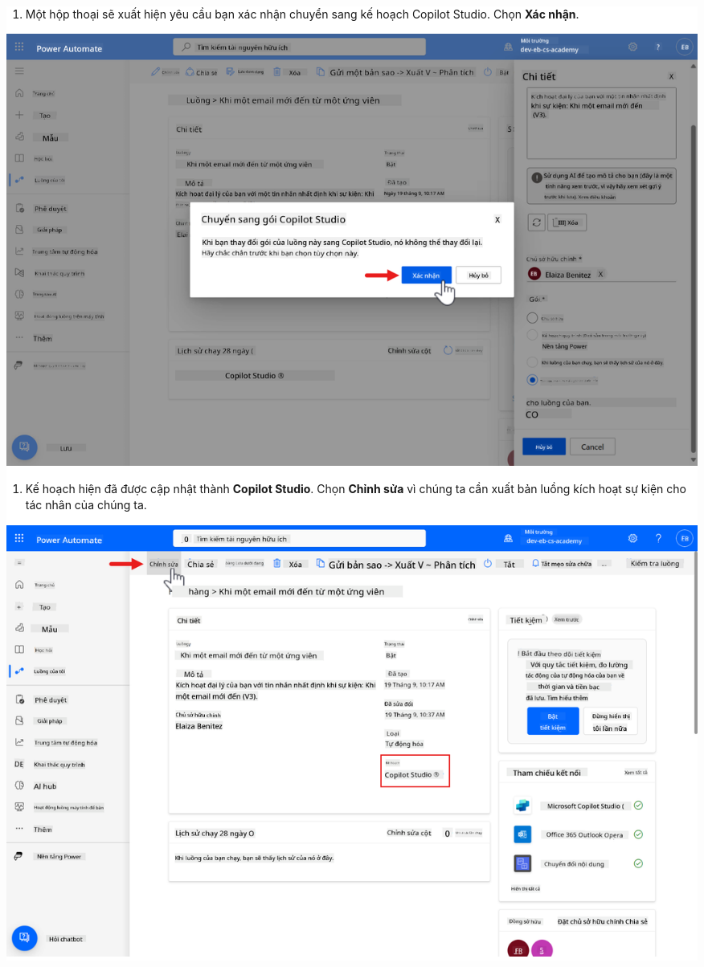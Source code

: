 1. Một hộp thoại sẽ xuất hiện yêu cầu bạn xác nhận chuyển sang kế hoạch Copilot Studio. Chọn **Xác nhận**.

![Xác nhận thay đổi kế hoạch Copilot Studio](../../../../../translated_images/3.1_47_ConfirmCopilotStudioPlan.bc6ab52e7c982127154b0fb743f85ff9cc05dcab944dffc9485bdbcbe0811397.vi.png)

1. Kế hoạch hiện đã được cập nhật thành **Copilot Studio**. Chọn **Chỉnh sửa** vì chúng ta cần xuất bản luồng kích hoạt sự kiện cho tác nhân của chúng ta.

![Chỉnh sửa luồng](../../../../../translated_images/3.1_48_PlanChangedAndEdit.3c3207766a648817f7a7878c3a6f684cf41cdceea4dca8f6fc43b7315c8dd648.vi.png)
